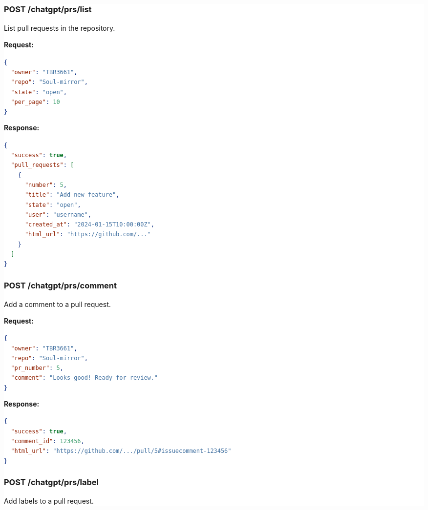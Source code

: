 ### POST /chatgpt/prs/list
List pull requests in the repository.

**Request:**
```json
{
  "owner": "TBR3661",
  "repo": "Soul-mirror",
  "state": "open",
  "per_page": 10
}
```

**Response:**
```json
{
  "success": true,
  "pull_requests": [
    {
      "number": 5,
      "title": "Add new feature",
      "state": "open",
      "user": "username",
      "created_at": "2024-01-15T10:00:00Z",
      "html_url": "https://github.com/..."
    }
  ]
}
```

### POST /chatgpt/prs/comment
Add a comment to a pull request.

**Request:**
```json
{
  "owner": "TBR3661",
  "repo": "Soul-mirror",
  "pr_number": 5,
  "comment": "Looks good! Ready for review."
}
```

**Response:**
```json
{
  "success": true,
  "comment_id": 123456,
  "html_url": "https://github.com/.../pull/5#issuecomment-123456"
}
```

### POST /chatgpt/prs/label
Add labels to a pull request.

